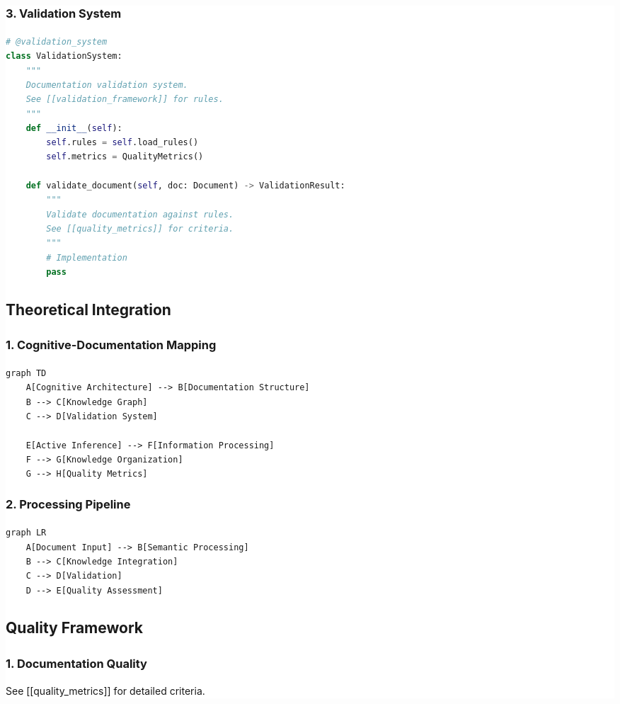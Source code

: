 ```python
```

### 3. Validation System
```python
# @validation_system
class ValidationSystem:
    """
    Documentation validation system.
    See [[validation_framework]] for rules.
    """
    def __init__(self):
        self.rules = self.load_rules()
        self.metrics = QualityMetrics()
    
    def validate_document(self, doc: Document) -> ValidationResult:
        """
        Validate documentation against rules.
        See [[quality_metrics]] for criteria.
        """
        # Implementation
        pass
```

## Theoretical Integration

### 1. Cognitive-Documentation Mapping
```mermaid
graph TD
    A[Cognitive Architecture] --> B[Documentation Structure]
    B --> C[Knowledge Graph]
    C --> D[Validation System]
    
    E[Active Inference] --> F[Information Processing]
    F --> G[Knowledge Organization]
    G --> H[Quality Metrics]
```

### 2. Processing Pipeline
```mermaid
graph LR
    A[Document Input] --> B[Semantic Processing]
    B --> C[Knowledge Integration]
    C --> D[Validation]
    D --> E[Quality Assessment]
```

## Quality Framework

### 1. Documentation Quality
See [[quality_metrics]] for detailed criteria.
